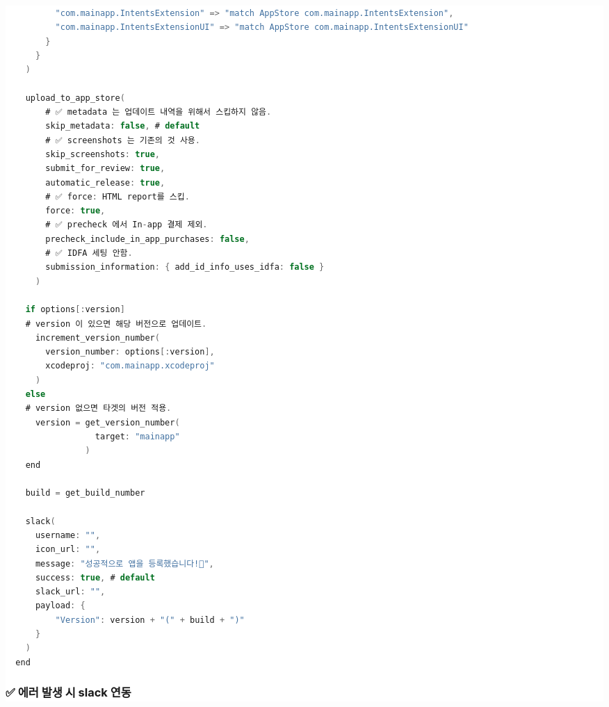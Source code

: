 ```swift
          "com.mainapp.IntentsExtension" => "match AppStore com.mainapp.IntentsExtension",
          "com.mainapp.IntentsExtensionUI" => "match AppStore com.mainapp.IntentsExtensionUI"
        }
      }
    )

    upload_to_app_store(
        # ✅ metadata 는 업데이트 내역을 위해서 스킵하지 않음.
        skip_metadata: false, # default
        # ✅ screenshots 는 기존의 것 사용. 
        skip_screenshots: true,
        submit_for_review: true,
        automatic_release: true,
        # ✅ force: HTML report를 스킵.
        force: true,
        # ✅ precheck 에서 In-app 결제 제외.
        precheck_include_in_app_purchases: false,
        # ✅ IDFA 세팅 안함.
        submission_information: { add_id_info_uses_idfa: false }
      )

    if options[:version]
    # version 이 있으면 해당 버전으로 업데이트.
      increment_version_number(
        version_number: options[:version],
        xcodeproj: "com.mainapp.xcodeproj"
      )
    else
    # version 없으면 타겟의 버전 적용.
      version = get_version_number(
                  target: "mainapp"
                )
    end

    build = get_build_number

    slack(
      username: "",
      icon_url: "",
      message: "성공적으로 앱을 등록했습니다!💫",
      success: true, # default
      slack_url: "",
      payload: {
          "Version": version + "(" + build + ")"
      }
    )
  end
```

### ✅ 에러 발생 시 slack 연동
